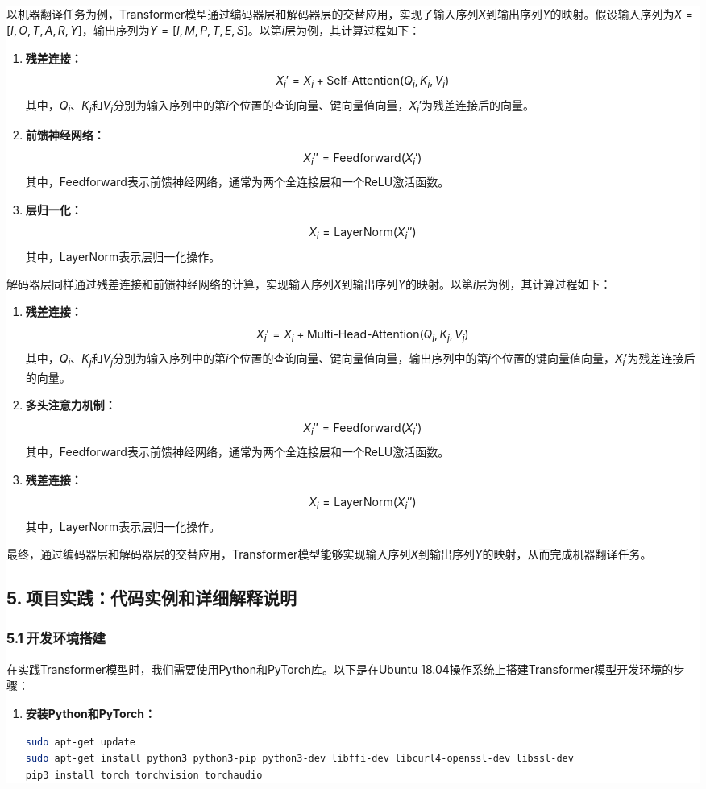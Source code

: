 以机器翻译任务为例，Transformer模型通过编码器层和解码器层的交替应用，实现了输入序列$X$到输出序列$Y$的映射。假设输入序列为$X=[I, O, T, A, R, Y]$，输出序列为$Y=[I, M, P, T, E, S]$。以第$i$层为例，其计算过程如下：

1. **残差连接：**
   $$
   X_i' = X_i + \text{Self-Attention}(Q_i, K_i, V_i)
   $$
   其中，$Q_i$、$K_i$和$V_i$分别为输入序列中的第$i$个位置的查询向量、键向量值向量，$X_i'$为残差连接后的向量。

2. **前馈神经网络：**
   $$
   X_i'' = \text{Feedforward}(X_i')
   $$
   其中，$\text{Feedforward}$表示前馈神经网络，通常为两个全连接层和一个ReLU激活函数。

3. **层归一化：**
   $$
   X_i = \text{LayerNorm}(X_i'')
   $$
   其中，$\text{LayerNorm}$表示层归一化操作。

解码器层同样通过残差连接和前馈神经网络的计算，实现输入序列$X$到输出序列$Y$的映射。以第$i$层为例，其计算过程如下：

1. **残差连接：**
   $$
   X_i' = X_i + \text{Multi-Head-Attention}(Q_i, K_j, V_j)
   $$
   其中，$Q_i$、$K_j$和$V_j$分别为输入序列中的第$i$个位置的查询向量、键向量值向量，输出序列中的第$j$个位置的键向量值向量，$X_i'$为残差连接后的向量。

2. **多头注意力机制：**
   $$
   X_i'' = \text{Feedforward}(X_i')
   $$
   其中，$\text{Feedforward}$表示前馈神经网络，通常为两个全连接层和一个ReLU激活函数。

3. **残差连接：**
   $$
   X_i = \text{LayerNorm}(X_i'')
   $$
   其中，$\text{LayerNorm}$表示层归一化操作。

最终，通过编码器层和解码器层的交替应用，Transformer模型能够实现输入序列$X$到输出序列$Y$的映射，从而完成机器翻译任务。

## 5. 项目实践：代码实例和详细解释说明

### 5.1 开发环境搭建

在实践Transformer模型时，我们需要使用Python和PyTorch库。以下是在Ubuntu 18.04操作系统上搭建Transformer模型开发环境的步骤：

1. **安装Python和PyTorch：**
   ```bash
   sudo apt-get update
   sudo apt-get install python3 python3-pip python3-dev libffi-dev libcurl4-openssl-dev libssl-dev
   pip3 install torch torchvision torchaudio
   ```

